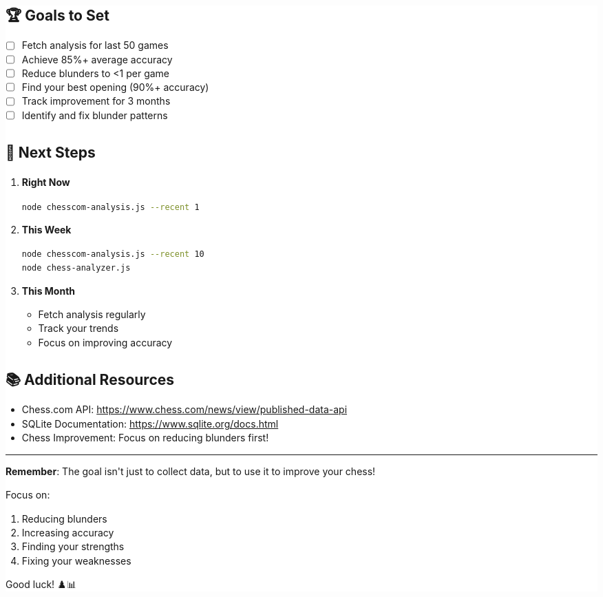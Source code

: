 ## 🏆 Goals to Set

- [ ] Fetch analysis for last 50 games
- [ ] Achieve 85%+ average accuracy
- [ ] Reduce blunders to <1 per game
- [ ] Find your best opening (90%+ accuracy)
- [ ] Track improvement for 3 months
- [ ] Identify and fix blunder patterns

## 🎯 Next Steps

1. **Right Now**
   ```bash
   node chesscom-analysis.js --recent 1
   ```

2. **This Week**
   ```bash
   node chesscom-analysis.js --recent 10
   node chess-analyzer.js
   ```

3. **This Month**
   - Fetch analysis regularly
   - Track your trends
   - Focus on improving accuracy

## 📚 Additional Resources

- Chess.com API: https://www.chess.com/news/view/published-data-api
- SQLite Documentation: https://www.sqlite.org/docs.html
- Chess Improvement: Focus on reducing blunders first!

---

**Remember**: The goal isn't just to collect data, but to use it to improve your chess! 

Focus on:
1. Reducing blunders
2. Increasing accuracy
3. Finding your strengths
4. Fixing your weaknesses

Good luck! ♟️📊
